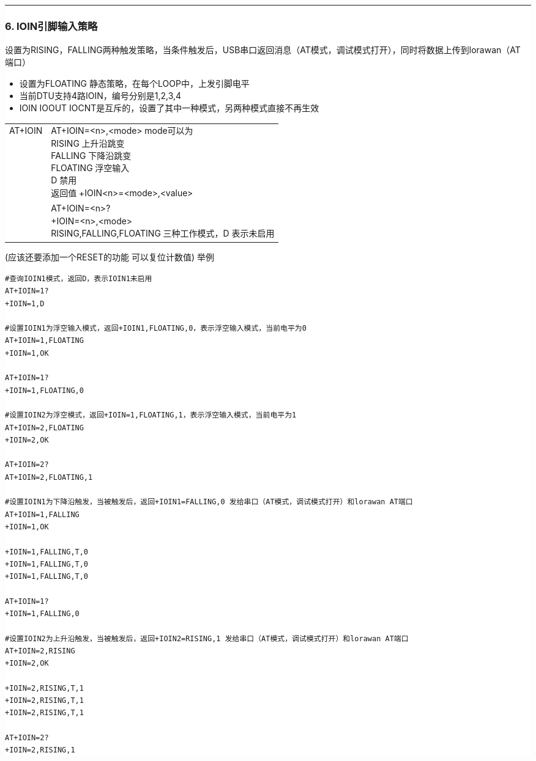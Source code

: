 -----------------------

### 6. IOIN引脚输入策略

设置为RISING，FALLING两种触发策略，当条件触发后，USB串口返回消息（AT模式，调试模式打开），同时将数据上传到lorawan（AT 端口）
* 设置为FLOATING 静态策略，在每个LOOP中，上发引脚电平
* 当前DTU支持4路IOIN，编号分别是1,2,3,4
* IOIN IOOUT IOCNT是互斥的，设置了其中一种模式，另两种模式直接不再生效

<table>
    <tr>
        <td rowspan="2">AT+IOIN</td>
    	 <td>AT+IOIN=&ltn&gt,&ltmode&gt mode可以为<br>RISING 上升沿跳变<br>FALLING 下降沿跳变 <br>FLOATING 浮空输入 <br>D 禁用 <br>返回值  +IOIN&ltn&gt=&ltmode&gt,&ltvalue&gt</td> 
    </tr>
    <tr>
        <td>AT+IOIN=&ltn&gt? <br>+IOIN=&ltn&gt,&ltmode&gt<br>RISING,FALLING,FLOATING 三种工作模式，D 表示未启用</td> 
    </tr>
</table>

(应该还要添加一个RESET的功能 可以复位计数值)
举例

```
#查询IOIN1模式，返回D，表示IOIN1未启用
AT+IOIN=1?
+IOIN=1,D

#设置IOIN1为浮空输入模式，返回+IOIN1,FLOATING,0，表示浮空输入模式，当前电平为0
AT+IOIN=1,FLOATING
+IOIN=1,OK

AT+IOIN=1?
+IOIN=1,FLOATING,0

#设置IOIN2为浮空模式，返回+IOIN=1,FLOATING,1，表示浮空输入模式，当前电平为1
AT+IOIN=2,FLOATING
+IOIN=2,OK

AT+IOIN=2?
AT+IOIN=2,FLOATING,1

#设置IOIN1为下降沿触发，当被触发后，返回+IOIN1=FALLING,0 发给串口（AT模式，调试模式打开）和lorawan AT端口
AT+IOIN=1,FALLING
+IOIN=1,OK

+IOIN=1,FALLING,T,0
+IOIN=1,FALLING,T,0
+IOIN=1,FALLING,T,0

AT+IOIN=1?
+IOIN=1,FALLING,0

#设置IOIN2为上升沿触发，当被触发后，返回+IOIN2=RISING,1 发给串口（AT模式，调试模式打开）和lorawan AT端口
AT+IOIN=2,RISING
+IOIN=2,OK

+IOIN=2,RISING,T,1
+IOIN=2,RISING,T,1
+IOIN=2,RISING,T,1

AT+IOIN=2?
+IOIN=2,RISING,1
```
